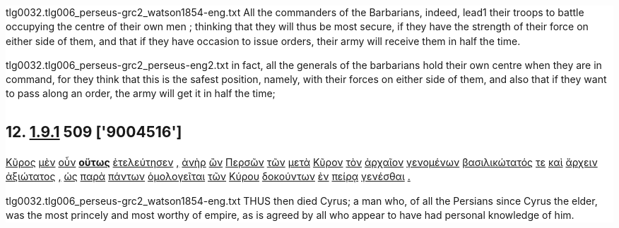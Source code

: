 tlg0032.tlg006_perseus-grc2_watson1854-eng.txt All the commanders of the Barbarians, indeed, lead1 their troops to battle occupying the centre of their own men ; thinking that they will thus be most secure, if they have the strength of their force on either side of them, and that if they have occasion to issue orders, their army will receive them in half the time. 

tlg0032.tlg006_perseus-grc2_perseus-eng2.txt in fact, all the generals of the barbarians hold their own centre when they are in command, for they think that this is the safest position, namely, with their forces on either side of them, and also that if they want to pass along an order, the army will get it in half the time; 

## 12. [1.9.1](https://beyond-translation.perseus.org/reader/urn:cts:greekLit:tlg0032.tlg006.perseus-grc2:1.9.1?mode=syntax-trees) 509 ['9004516']
[Κῦρος](https://atlas-test.fly.dev/morphology/lemmas/?lang=grc&q=Κῦρος "Κῦρος n-s---mn- Cyrus") [μὲν](https://atlas-test.fly.dev/morphology/lemmas/?lang=grc&q=μέν "μέν d-------- on the one hand, on the other hand") [οὖν](https://atlas-test.fly.dev/morphology/lemmas/?lang=grc&q=οὖν "οὖν d-------- so, then, therefore") **[οὕτως](https://atlas-test.fly.dev/morphology/lemmas/?lang=grc&q=οὕτως "οὕτως d-------- so, in this manner")** [ἐτελεύτησεν](https://atlas-test.fly.dev/morphology/lemmas/?lang=grc&q=τελευτάω "τελευτάω v3saia--- to complete, finish, accomplish; pple. finally, in the end") [,](https://atlas-test.fly.dev/morphology/lemmas/?lang=grc&q=, ", u-------- NoDef") [ἀνὴρ](https://atlas-test.fly.dev/morphology/lemmas/?lang=grc&q=ἀνήρ "ἀνήρ n-s---mn- a man") [ὢν](https://atlas-test.fly.dev/morphology/lemmas/?lang=grc&q=εἰμί "εἰμί v-sppamn- to be") [Περσῶν](https://atlas-test.fly.dev/morphology/lemmas/?lang=grc&q=Πέρσης "Πέρσης n-p---mg- a Persian; Perses (pr.n.)") [τῶν](https://atlas-test.fly.dev/morphology/lemmas/?lang=grc&q=ὁ "ὁ l-p---mg- the") [μετὰ](https://atlas-test.fly.dev/morphology/lemmas/?lang=grc&q=μετά "μετά r-------- (w gen) with, among; (w acc) after") [Κῦρον](https://atlas-test.fly.dev/morphology/lemmas/?lang=grc&q=Κῦρος "Κῦρος n-s---ma- Cyrus") [τὸν](https://atlas-test.fly.dev/morphology/lemmas/?lang=grc&q=ὁ "ὁ l-s---ma- the") [ἀρχαῖον](https://atlas-test.fly.dev/morphology/lemmas/?lang=grc&q=ἀρχαῖος "ἀρχαῖος a-s---ma- from the beginning") [γενομένων](https://atlas-test.fly.dev/morphology/lemmas/?lang=grc&q=γίγνομαι "γίγνομαι v-papmmg- become, be born") [βασιλικώτατός](https://atlas-test.fly.dev/morphology/lemmas/?lang=grc&q=βασιλικός "βασιλικός a-s---mns royal, kingly") [τε](https://atlas-test.fly.dev/morphology/lemmas/?lang=grc&q=τε "τε b-------- and") [καὶ](https://atlas-test.fly.dev/morphology/lemmas/?lang=grc&q=καί "καί b-------- and, also") [ἄρχειν](https://atlas-test.fly.dev/morphology/lemmas/?lang=grc&q=ἄρχω "ἄρχω v--pna--- (to be first) to rule, to begin") [ἀξιώτατος](https://atlas-test.fly.dev/morphology/lemmas/?lang=grc&q=ἄξιος "ἄξιος a-s---mns worthy") [,](https://atlas-test.fly.dev/morphology/lemmas/?lang=grc&q=, ", u-------- NoDef") [ὡς](https://atlas-test.fly.dev/morphology/lemmas/?lang=grc&q=ὡς "ὡς c-------- as, how") [παρὰ](https://atlas-test.fly.dev/morphology/lemmas/?lang=grc&q=παρά "παρά r-------- from the side of, c. gen., beside, alongside of, c. dat., to the side of, motion alongside of, c. acc.") [πάντων](https://atlas-test.fly.dev/morphology/lemmas/?lang=grc&q=πᾶς "πᾶς a-p---ng- all, the whole") [ὁμολογεῖται](https://atlas-test.fly.dev/morphology/lemmas/?lang=grc&q=ὁμολογέω "ὁμολογέω v3spip--- agree, say the same thing as") [τῶν](https://atlas-test.fly.dev/morphology/lemmas/?lang=grc&q=ὁ "ὁ l-p---mg- the") [Κύρου](https://atlas-test.fly.dev/morphology/lemmas/?lang=grc&q=Κῦρος "Κῦρος n-s---mg- Cyrus") [δοκούντων](https://atlas-test.fly.dev/morphology/lemmas/?lang=grc&q=δοκέω "δοκέω v-pppamg- seem, impers. it seems best..") [ἐν](https://atlas-test.fly.dev/morphology/lemmas/?lang=grc&q=ἐν "ἐν r-------- in, among. c. dat.") [πείρᾳ](https://atlas-test.fly.dev/morphology/lemmas/?lang=grc&q=πεῖρα "πεῖρα n-s---fd- a trial, attempt, essay, experiment") [γενέσθαι](https://atlas-test.fly.dev/morphology/lemmas/?lang=grc&q=γίγνομαι "γίγνομαι v--anm--- become, be born") [.](https://atlas-test.fly.dev/morphology/lemmas/?lang=grc&q=. ". u-------- NoDef") 


tlg0032.tlg006_perseus-grc2_watson1854-eng.txt THUS then died Cyrus; a man who, of all the Persians since Cyrus the elder, was the most princely and most worthy of empire, as is agreed by all who appear to have had personal knowledge of him. 

